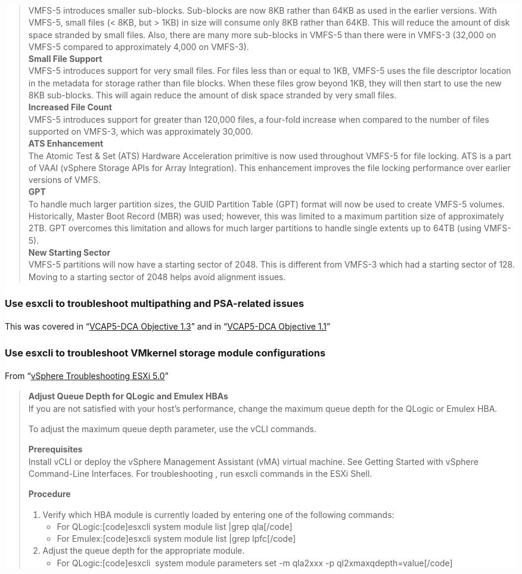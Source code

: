 > VMFS-5 introduces smaller sub-blocks. Sub-blocks are now 8KB rather than 64KB as used in the earlier versions. With VMFS-5, small files (< 8KB, but > 1KB) in size will consume only 8KB rather than 64KB. This will reduce the amount of disk space stranded by small files. Also, there are many more sub-blocks in VMFS-5 than there were in VMFS-3 (32,000 on VMFS-5 compared to approximately 4,000 on VMFS-3).  
> **Small File Support**  
> VMFS-5 introduces support for very small files. For files less than or equal to 1KB, VMFS-5 uses the file descriptor location in the metadata for storage rather than file blocks. When these files grow beyond 1KB, they will then start to use the new 8KB sub-blocks. This will again reduce the amount of disk space stranded by very small files.  
> **Increased File Count**  
> VMFS-5 introduces support for greater than 120,000 files, a four-fold increase when compared to the number of files supported on VMFS-3, which was approximately 30,000.  
> **ATS Enhancement**  
> The Atomic Test & Set (ATS) Hardware Acceleration primitive is now used throughout VMFS-5 for file locking. ATS is a part of VAAI (vSphere Storage APIs for Array Integration). This enhancement improves the file locking performance over earlier versions of VMFS.  
> **GPT**  
> To handle much larger partition sizes, the GUID Partition Table (GPT) format will now be used to create VMFS-5 volumes. Historically, Master Boot Record (MBR) was used; however, this was limited to a maximum partition size of approximately 2TB. GPT overcomes this limitation and allows for much larger partitions to handle single extents up to 64TB (using VMFS-5).  
> **New Starting Sector**  
> VMFS-5 partitions will now have a starting sector of 2048. This is different from VMFS-3 which had a starting sector of 128. Moving to a starting sector of 2048 helps avoid alignment issues.

### Use esxcli to troubleshoot multipathing and PSA-related issues

This was covered in &#8220;<a href="http://virtuallyhyper.com/2012/10/vcap5-dca-objective-1-3-configure-and-manage-complex-multipathing-and-psa-plug-ins/" onclick="javascript:_gaq.push(['_trackEvent','outbound-article','http://virtuallyhyper.com/2012/10/vcap5-dca-objective-1-3-configure-and-manage-complex-multipathing-and-psa-plug-ins/']);">VCAP5-DCA Objective 1.3</a>&#8221; and in &#8220;<a href="http://virtuallyhyper.com/2012/10/vcap5-dca-objective-1-1-implement-and-manage-complex-storage-solutions/" onclick="javascript:_gaq.push(['_trackEvent','outbound-article','http://virtuallyhyper.com/2012/10/vcap5-dca-objective-1-1-implement-and-manage-complex-storage-solutions/']);">VCAP5-DCA Objective 1.1</a>&#8221;

### Use esxcli to troubleshoot VMkernel storage module configurations

From &#8220;<a href="http://pubs.vmware.com/vsphere-50/topic/com.vmware.ICbase/PDF/vsphere-esxi-vcenter-server-50-troubleshooting-guide.pdf" onclick="javascript:_gaq.push(['_trackEvent','download','http://pubs.vmware.com/vsphere-50/topic/com.vmware.ICbase/PDF/vsphere-esxi-vcenter-server-50-troubleshooting-guide.pdf']);">vSphere Troubleshooting ESXi 5.0</a>&#8221;

> **Adjust Queue Depth for QLogic and Emulex HBAs**  
> If you are not satisfied with your host&#8217;s performance, change the maximum queue depth for the QLogic or Emulex HBA.
> 
> To adjust the maximum queue depth parameter, use the vCLI commands.
> 
> **Prerequisites**  
> Install vCLI or deploy the vSphere Management Assistant (vMA) virtual machine. See Getting Started with vSphere Command-Line Interfaces. For troubleshooting , run esxcli commands in the ESXi Shell.
> 
> **Procedure**
> 
> 1.  Verify which HBA module is currently loaded by entering one of the following commands: 
>     *   For QLogic:[code]esxcli system module list |grep qla[/code]
>     *   For Emulex:[code]esxcli system module list |grep lpfc[/code]
> 2.  Adjust the queue depth for the appropriate module. 
>     *   For QLogic:[code]esxcli  system module parameters set -m qla2xxx -p ql2xmaxqdepth=value[/code]